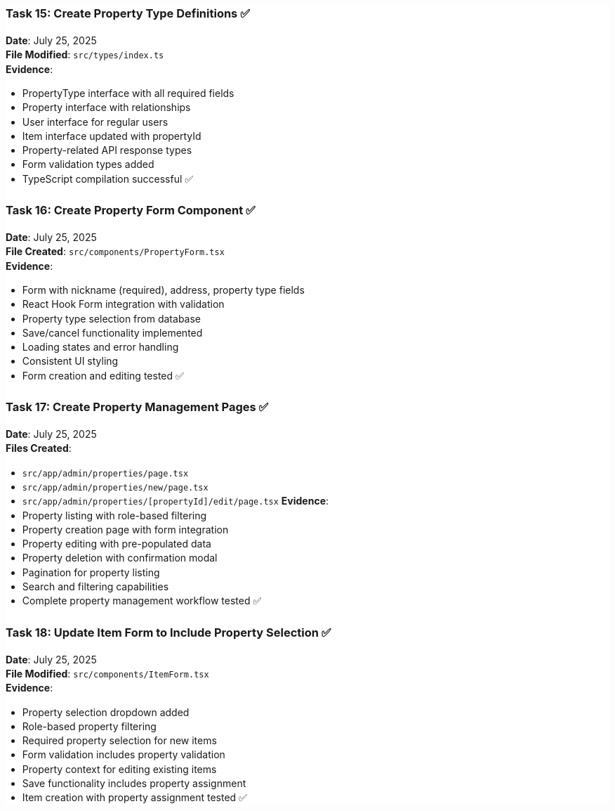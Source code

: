 ### Task 15: Create Property Type Definitions ✅
**Date**: July 25, 2025  
**File Modified**: `src/types/index.ts`  
**Evidence**:
- PropertyType interface with all required fields
- Property interface with relationships
- User interface for regular users
- Item interface updated with propertyId
- Property-related API response types
- Form validation types added
- TypeScript compilation successful ✅

### Task 16: Create Property Form Component ✅
**Date**: July 25, 2025  
**File Created**: `src/components/PropertyForm.tsx`  
**Evidence**:
- Form with nickname (required), address, property type fields
- React Hook Form integration with validation
- Property type selection from database
- Save/cancel functionality implemented
- Loading states and error handling
- Consistent UI styling
- Form creation and editing tested ✅

### Task 17: Create Property Management Pages ✅
**Date**: July 25, 2025  
**Files Created**:
- `src/app/admin/properties/page.tsx`
- `src/app/admin/properties/new/page.tsx`  
- `src/app/admin/properties/[propertyId]/edit/page.tsx`
**Evidence**:
- Property listing with role-based filtering
- Property creation page with form integration
- Property editing with pre-populated data
- Property deletion with confirmation modal
- Pagination for property listing
- Search and filtering capabilities
- Complete property management workflow tested ✅

### Task 18: Update Item Form to Include Property Selection ✅
**Date**: July 25, 2025  
**File Modified**: `src/components/ItemForm.tsx`  
**Evidence**:
- Property selection dropdown added
- Role-based property filtering
- Required property selection for new items
- Form validation includes property validation
- Property context for editing existing items
- Save functionality includes property assignment
- Item creation with property assignment tested ✅
